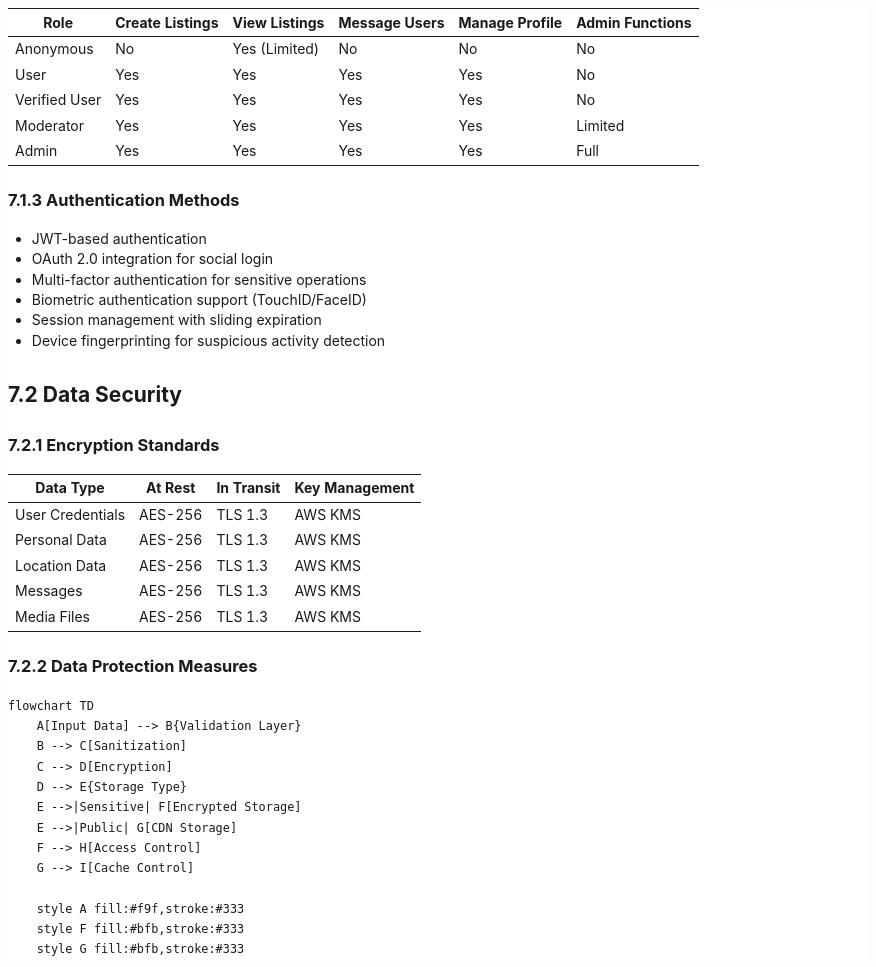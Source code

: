 | Role | Create Listings | View Listings | Message Users | Manage Profile | Admin Functions |
|------|----------------|---------------|---------------|----------------|-----------------|
| Anonymous | No | Yes (Limited) | No | No | No |
| User | Yes | Yes | Yes | Yes | No |
| Verified User | Yes | Yes | Yes | Yes | No |
| Moderator | Yes | Yes | Yes | Yes | Limited |
| Admin | Yes | Yes | Yes | Yes | Full |

### 7.1.3 Authentication Methods

- JWT-based authentication
- OAuth 2.0 integration for social login
- Multi-factor authentication for sensitive operations
- Biometric authentication support (TouchID/FaceID)
- Session management with sliding expiration
- Device fingerprinting for suspicious activity detection

## 7.2 Data Security

### 7.2.1 Encryption Standards

| Data Type | At Rest | In Transit | Key Management |
|-----------|----------|------------|----------------|
| User Credentials | AES-256 | TLS 1.3 | AWS KMS |
| Personal Data | AES-256 | TLS 1.3 | AWS KMS |
| Location Data | AES-256 | TLS 1.3 | AWS KMS |
| Messages | AES-256 | TLS 1.3 | AWS KMS |
| Media Files | AES-256 | TLS 1.3 | AWS KMS |

### 7.2.2 Data Protection Measures

```mermaid
flowchart TD
    A[Input Data] --> B{Validation Layer}
    B --> C[Sanitization]
    C --> D[Encryption]
    D --> E{Storage Type}
    E -->|Sensitive| F[Encrypted Storage]
    E -->|Public| G[CDN Storage]
    F --> H[Access Control]
    G --> I[Cache Control]
    
    style A fill:#f9f,stroke:#333
    style F fill:#bfb,stroke:#333
    style G fill:#bfb,stroke:#333
```
